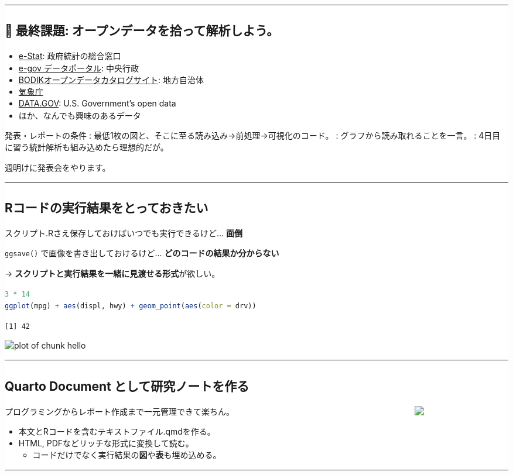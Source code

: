 
---
## 🔰 最終課題: オープンデータを拾って解析しよう。

- [e-Stat](https://www.e-stat.go.jp/): 政府統計の総合窓口
- [e-gov データポータル](https://data.e-gov.go.jp/data/dataset?res_format=CSV): 中央行政
- [BODIKオープンデータカタログサイト](https://odcs.bodik.jp/): 地方自治体
- [気象庁](https://www.data.jma.go.jp/gmd/risk/obsdl/index.php)
- [DATA.GOV](https://www.data.gov/): U.S. Government’s open data
- ほか、なんでも興味のあるデータ

発表・レポートの条件
: 最低1枚の図と、そこに至る読み込み→前処理→可視化のコード。
: グラフから読み取れることを一言。
: 4日目に習う統計解析も組み込めたら理想的だが。

週明けに発表会をやります。



---
## Rコードの実行結果をとっておきたい

スクリプト.Rさえ保存しておけばいつでも実行できるけど... **面倒**

`ggsave()` で画像を書き出しておけるけど... **どのコードの結果か分からない**

→ **スクリプトと実行結果を一緒に見渡せる形式**が欲しい。


``` r
3 * 14
ggplot(mpg) + aes(displ, hwy) + geom_point(aes(color = drv))
```

```
[1] 42
```

![plot of chunk hello](./figure/hello-1.png)


---
## Quarto Document として研究ノートを作る

<a href="https://quarto.org/">
<img src="/_img/hex-stickers/quarto.webp" width="160" align="right">
</a>

プログラミングからレポート作成まで一元管理できて楽ちん。

- 本文とRコードを含むテキストファイル.qmdを作る。
- HTML, PDFなどリッチな形式に変換して読む。
  - コードだけでなく実行結果の**図**や**表**も埋め込める。

<hr>
